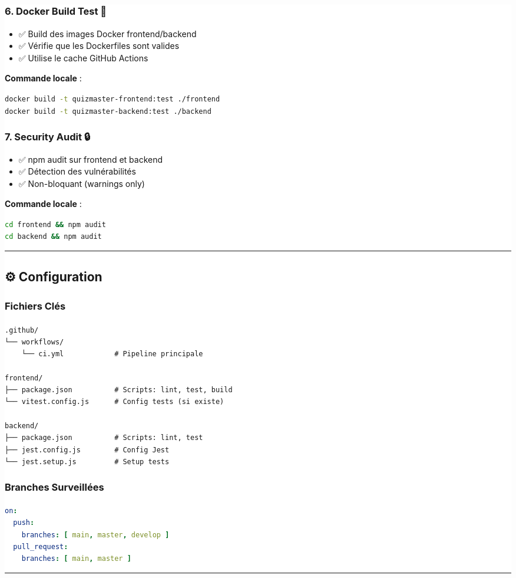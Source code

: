 ### 6. **Docker Build Test** 🐳
- ✅ Build des images Docker frontend/backend
- ✅ Vérifie que les Dockerfiles sont valides
- ✅ Utilise le cache GitHub Actions

**Commande locale** :
```bash
docker build -t quizmaster-frontend:test ./frontend
docker build -t quizmaster-backend:test ./backend
```

### 7. **Security Audit** 🔒
- ✅ npm audit sur frontend et backend
- ✅ Détection des vulnérabilités
- ✅ Non-bloquant (warnings only)

**Commande locale** :
```bash
cd frontend && npm audit
cd backend && npm audit
```

---

## ⚙️ Configuration

### Fichiers Clés

```
.github/
└── workflows/
    └── ci.yml            # Pipeline principale

frontend/
├── package.json          # Scripts: lint, test, build
└── vitest.config.js      # Config tests (si existe)

backend/
├── package.json          # Scripts: lint, test
├── jest.config.js        # Config Jest
└── jest.setup.js         # Setup tests
```

### Branches Surveillées

```yaml
on:
  push:
    branches: [ main, master, develop ]
  pull_request:
    branches: [ main, master ]
```

---